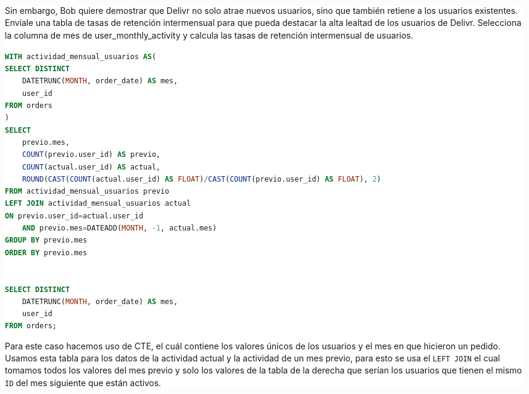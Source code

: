 Sin embargo, Bob quiere demostrar que Delivr no solo atrae nuevos usuarios, sino que también retiene a los usuarios existentes. Envíale una tabla de tasas de retención intermensual para que pueda destacar la alta lealtad de los usuarios de Delivr.
Selecciona la columna de mes de user_monthly_activity y calcula las tasas de retención intermensual de usuarios.
```SQL
WITH actividad_mensual_usuarios AS(
SELECT DISTINCT
	DATETRUNC(MONTH, order_date) AS mes,
	user_id
FROM orders
)
SELECT 
	previo.mes,
	COUNT(previo.user_id) AS previo,
	COUNT(actual.user_id) AS actual,
	ROUND(CAST(COUNT(actual.user_id) AS FLOAT)/CAST(COUNT(previo.user_id) AS FLOAT), 2)
FROM actividad_mensual_usuarios previo
LEFT JOIN actividad_mensual_usuarios actual
ON previo.user_id=actual.user_id
	AND previo.mes=DATEADD(MONTH, -1, actual.mes)
GROUP BY previo.mes
ORDER BY previo.mes


SELECT DISTINCT
	DATETRUNC(MONTH, order_date) AS mes,
	user_id
FROM orders;
```
Para este caso hacemos uso de CTE, el cuál contiene los valores únicos de los usuarios y el mes en que hicieron un pedido. Usamos esta tabla para los datos de la actividad actual y la actividad de un mes previo, para esto se usa el `LEFT JOIN` el cual tomamos todos los valores del mes previo y solo los valores de la tabla de la derecha que serían los usuarios que tienen el mismo `ID` del mes siguiente que están activos.